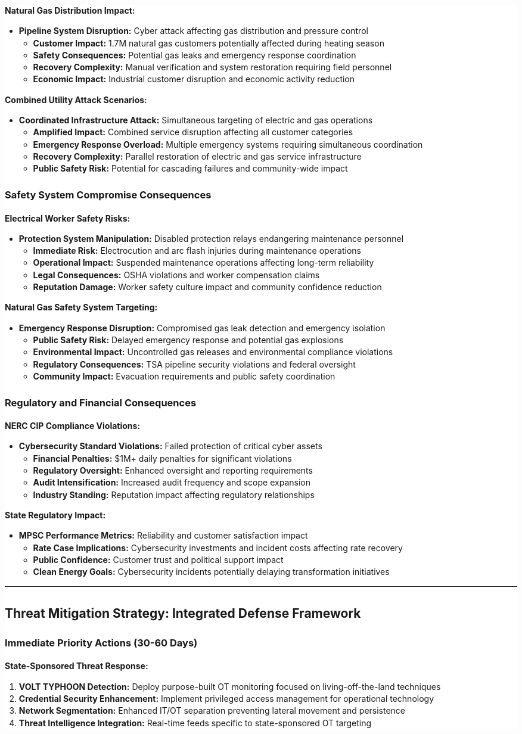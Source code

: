 **Natural Gas Distribution Impact:**
- **Pipeline System Disruption:** Cyber attack affecting gas distribution and pressure control
  - **Customer Impact:** 1.7M natural gas customers potentially affected during heating season
  - **Safety Consequences:** Potential gas leaks and emergency response coordination
  - **Recovery Complexity:** Manual verification and system restoration requiring field personnel
  - **Economic Impact:** Industrial customer disruption and economic activity reduction

**Combined Utility Attack Scenarios:**
- **Coordinated Infrastructure Attack:** Simultaneous targeting of electric and gas operations
  - **Amplified Impact:** Combined service disruption affecting all customer categories
  - **Emergency Response Overload:** Multiple emergency systems requiring simultaneous coordination
  - **Recovery Complexity:** Parallel restoration of electric and gas service infrastructure
  - **Public Safety Risk:** Potential for cascading failures and community-wide impact

### Safety System Compromise Consequences

**Electrical Worker Safety Risks:**
- **Protection System Manipulation:** Disabled protection relays endangering maintenance personnel
  - **Immediate Risk:** Electrocution and arc flash injuries during maintenance operations
  - **Operational Impact:** Suspended maintenance operations affecting long-term reliability
  - **Legal Consequences:** OSHA violations and worker compensation claims
  - **Reputation Damage:** Worker safety culture impact and community confidence reduction

**Natural Gas Safety System Targeting:**
- **Emergency Response Disruption:** Compromised gas leak detection and emergency isolation
  - **Public Safety Risk:** Delayed emergency response and potential gas explosions
  - **Environmental Impact:** Uncontrolled gas releases and environmental compliance violations
  - **Regulatory Consequences:** TSA pipeline security violations and federal oversight
  - **Community Impact:** Evacuation requirements and public safety coordination

### Regulatory and Financial Consequences

**NERC CIP Compliance Violations:**
- **Cybersecurity Standard Violations:** Failed protection of critical cyber assets
  - **Financial Penalties:** $1M+ daily penalties for significant violations
  - **Regulatory Oversight:** Enhanced oversight and reporting requirements
  - **Audit Intensification:** Increased audit frequency and scope expansion
  - **Industry Standing:** Reputation impact affecting regulatory relationships

**State Regulatory Impact:**
- **MPSC Performance Metrics:** Reliability and customer satisfaction impact
  - **Rate Case Implications:** Cybersecurity investments and incident costs affecting rate recovery
  - **Public Confidence:** Customer trust and political support impact
  - **Clean Energy Goals:** Cybersecurity incidents potentially delaying transformation initiatives

---

## Threat Mitigation Strategy: Integrated Defense Framework

### Immediate Priority Actions (30-60 Days)

**State-Sponsored Threat Response:**
1. **VOLT TYPHOON Detection:** Deploy purpose-built OT monitoring focused on living-off-the-land techniques
2. **Credential Security Enhancement:** Implement privileged access management for operational technology
3. **Network Segmentation:** Enhanced IT/OT separation preventing lateral movement and persistence
4. **Threat Intelligence Integration:** Real-time feeds specific to state-sponsored OT targeting
